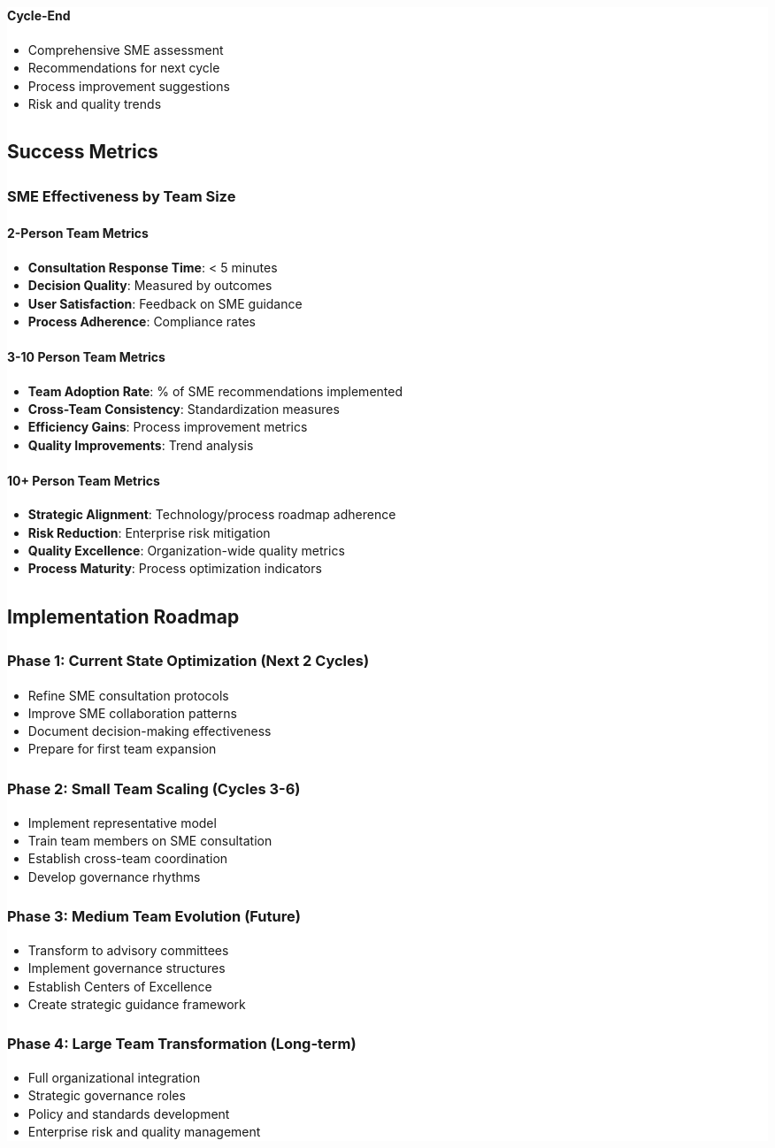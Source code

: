 #### Cycle-End
- Comprehensive SME assessment
- Recommendations for next cycle
- Process improvement suggestions
- Risk and quality trends

## Success Metrics

### SME Effectiveness by Team Size

#### 2-Person Team Metrics
- **Consultation Response Time**: < 5 minutes
- **Decision Quality**: Measured by outcomes
- **User Satisfaction**: Feedback on SME guidance
- **Process Adherence**: Compliance rates

#### 3-10 Person Team Metrics
- **Team Adoption Rate**: % of SME recommendations implemented
- **Cross-Team Consistency**: Standardization measures
- **Efficiency Gains**: Process improvement metrics
- **Quality Improvements**: Trend analysis

#### 10+ Person Team Metrics
- **Strategic Alignment**: Technology/process roadmap adherence
- **Risk Reduction**: Enterprise risk mitigation
- **Quality Excellence**: Organization-wide quality metrics
- **Process Maturity**: Process optimization indicators

## Implementation Roadmap

### Phase 1: Current State Optimization (Next 2 Cycles)
- Refine SME consultation protocols
- Improve SME collaboration patterns
- Document decision-making effectiveness
- Prepare for first team expansion

### Phase 2: Small Team Scaling (Cycles 3-6)
- Implement representative model
- Train team members on SME consultation
- Establish cross-team coordination
- Develop governance rhythms

### Phase 3: Medium Team Evolution (Future)
- Transform to advisory committees
- Implement governance structures
- Establish Centers of Excellence
- Create strategic guidance framework

### Phase 4: Large Team Transformation (Long-term)
- Full organizational integration
- Strategic governance roles
- Policy and standards development
- Enterprise risk and quality management
